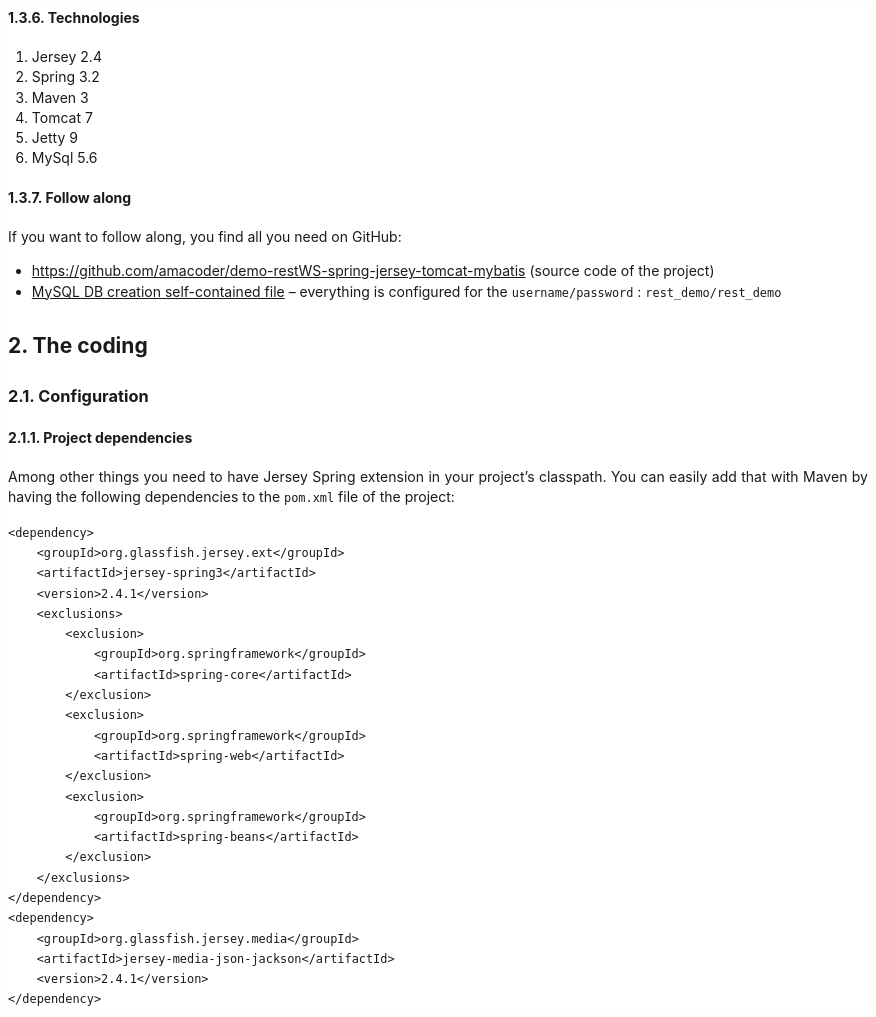 #### <span id="136_Technologies">1.3.6. Technologies</span>

  1. Jersey 2.4
  2. Spring 3.2
  3. Maven 3
  4. Tomcat 7
  5. Jetty 9
  6. MySql 5.6

#### <span id="137_Follow_along">1.3.7. Follow along</span>

If you want to follow along, you find all you need on GitHub:

  * <a title="Source code" href="https://github.com/amacoder/demo-restWS-spring-jersey-tomcat-mybatis" target="_blank">https://github.com/amacoder/demo-restWS-spring-jersey-tomcat-mybatis (source code of the project)</a>
  * <a title="https://github.com/amacoder/demo-restWS-spring-jersey-tomcat-mybatis/blob/master/src/main/resources/input_data/DumpRESTdemoDB.sql" href="https://github.com/amacoder/demo-restWS-spring-jersey-tomcat-mybatis/blob/master/src/main/resources/input_data/DumpRESTdemoDB.sql" target="_blank">MySQL DB creation self-contained file</a> &#8211; everything is configured for the `username/password` : `rest_demo/rest_demo`

## <span id="2_The_coding">2. The coding</span>

### <span id="21_Configuration">2.1. Configuration</span>

#### <span id="211_Project_dependencies">2.1.1. Project dependencies</span>

<p style="text-align: justify;">
  Among other things you need to have Jersey Spring extension in your project&#8217;s classpath. You can easily add that with Maven by having the following dependencies to the <code>pom.xml</code> file of the project:
</p>

<pre><code class="xml">&lt;dependency&gt;
	&lt;groupId&gt;org.glassfish.jersey.ext&lt;/groupId&gt;
	&lt;artifactId&gt;jersey-spring3&lt;/artifactId&gt;
	&lt;version&gt;2.4.1&lt;/version&gt;
	&lt;exclusions&gt;
		&lt;exclusion&gt;
			&lt;groupId&gt;org.springframework&lt;/groupId&gt;
			&lt;artifactId&gt;spring-core&lt;/artifactId&gt;
		&lt;/exclusion&gt;
		&lt;exclusion&gt;
			&lt;groupId&gt;org.springframework&lt;/groupId&gt;
			&lt;artifactId&gt;spring-web&lt;/artifactId&gt;
		&lt;/exclusion&gt;
		&lt;exclusion&gt;
			&lt;groupId&gt;org.springframework&lt;/groupId&gt;
			&lt;artifactId&gt;spring-beans&lt;/artifactId&gt;
		&lt;/exclusion&gt;
	&lt;/exclusions&gt;
&lt;/dependency&gt;
&lt;dependency&gt;
	&lt;groupId&gt;org.glassfish.jersey.media&lt;/groupId&gt;
	&lt;artifactId&gt;jersey-media-json-jackson&lt;/artifactId&gt;
	&lt;version&gt;2.4.1&lt;/version&gt;
&lt;/dependency&gt;</code></pre>
